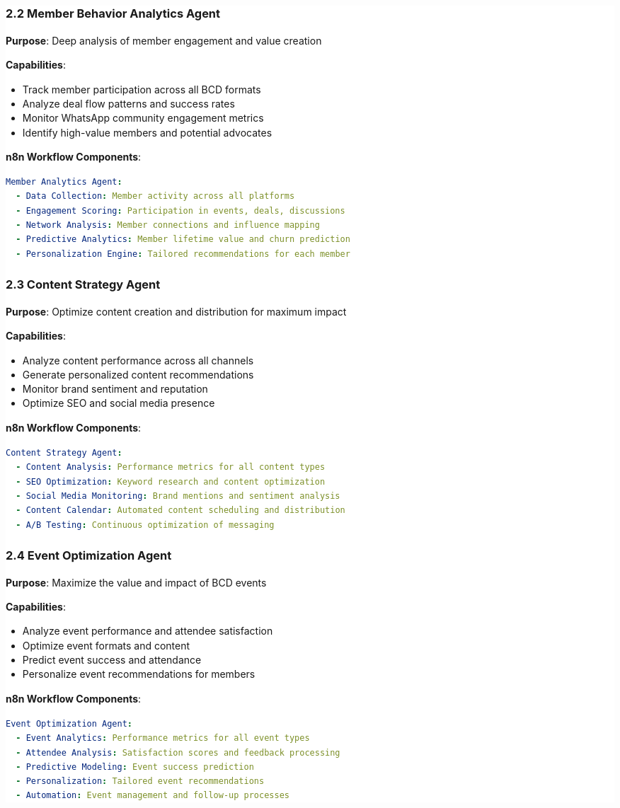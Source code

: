 ### 2.2 Member Behavior Analytics Agent
**Purpose**: Deep analysis of member engagement and value creation

**Capabilities**:
- Track member participation across all BCD formats
- Analyze deal flow patterns and success rates
- Monitor WhatsApp community engagement metrics
- Identify high-value members and potential advocates

**n8n Workflow Components**:
```yaml
Member Analytics Agent:
  - Data Collection: Member activity across all platforms
  - Engagement Scoring: Participation in events, deals, discussions
  - Network Analysis: Member connections and influence mapping
  - Predictive Analytics: Member lifetime value and churn prediction
  - Personalization Engine: Tailored recommendations for each member
```

### 2.3 Content Strategy Agent
**Purpose**: Optimize content creation and distribution for maximum impact

**Capabilities**:
- Analyze content performance across all channels
- Generate personalized content recommendations
- Monitor brand sentiment and reputation
- Optimize SEO and social media presence

**n8n Workflow Components**:
```yaml
Content Strategy Agent:
  - Content Analysis: Performance metrics for all content types
  - SEO Optimization: Keyword research and content optimization
  - Social Media Monitoring: Brand mentions and sentiment analysis
  - Content Calendar: Automated content scheduling and distribution
  - A/B Testing: Continuous optimization of messaging
```

### 2.4 Event Optimization Agent
**Purpose**: Maximize the value and impact of BCD events

**Capabilities**:
- Analyze event performance and attendee satisfaction
- Optimize event formats and content
- Predict event success and attendance
- Personalize event recommendations for members

**n8n Workflow Components**:
```yaml
Event Optimization Agent:
  - Event Analytics: Performance metrics for all event types
  - Attendee Analysis: Satisfaction scores and feedback processing
  - Predictive Modeling: Event success prediction
  - Personalization: Tailored event recommendations
  - Automation: Event management and follow-up processes
```
